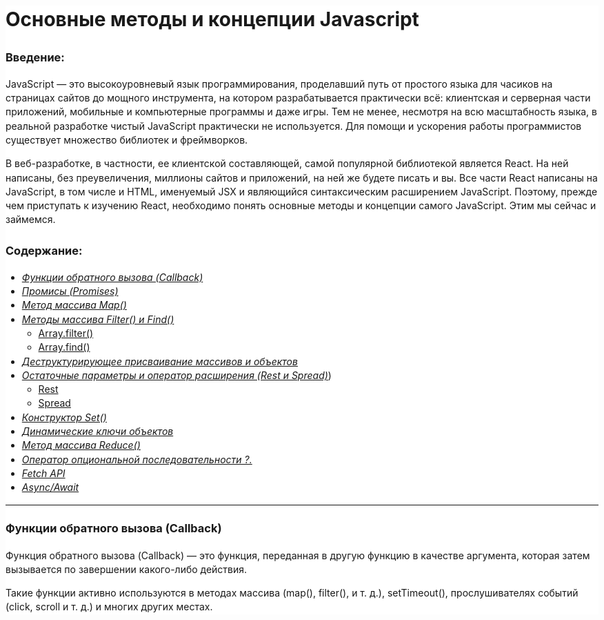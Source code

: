 # Основные методы и концепции Javascript

### Введение:

JavaScript — это высокоуровневый язык программирования, проделавший путь от простого языка для часиков на страницах сайтов
до мощного инструмента, на котором разрабатывается практически всё: клиентская и серверная части приложений, мобильные и
компьютерные программы и даже игры. Тем не менее, несмотря на всю масштабность языка, в реальной разработке чистый JavaScript
практически не используется. Для помощи и ускорения работы программистов существует множество библиотек и фреймворков.

В веб-разработке, в частности, ее клиентской составляющей, самой популярной библиотекой является React. На ней написаны,
без преувеличения, миллионы сайтов и приложений, на ней же будете писать и вы. Все части React написаны на JavaScript, в
том числе и HTML, именуемый JSX и являющийся синтаксическим расширением JavaScript. Поэтому, прежде чем приступать к изучению
React, необходимо понять основные методы и концепции самого JavaScript. Этим мы сейчас и займемся.

### Содержание:

- [*Функции обратного вызова (Callback)*](#функции-обратного-вызова-callback)
- [*Промисы (Promises)*](#промисы-promises)
- [*Метод массива Map()*](#метод-массива-map)
- [*Методы массива Filter() и Find()*](#методы-массива-filter-и-find)
  - [Array.filter()](#arrayfilter)
  - [Array.find()](#arrayfind)
- [*Деструктурирующее присваивание массивов и объектов*](#деструктурирующее-присваивание-массивов-и-объектов)
- [*Остаточные параметры и оператор расширения (Rest и Spread)*](#остаточные-параметры-и-оператор-расширения-rest-и-spread))
  - [Rest](#rest)
  - [Spread](#spread)
- [*Конструктор Set()*](#конструктор-set)
- [*Динамические ключи объектов*](#динамические-ключи-объектов)
- [*Метод массива Reduce()*](#метод-массива-reduce)
- [*Оператор опциональной последовательности ?.*](#оператор-опциональной-последовательности-)
- [*Fetch API*](#fetch-api)
- [*Async/Await*](#asyncawait)
---

### Функции обратного вызова (Callback)

Функция обратного вызова (Callback) — это функция, переданная в другую функцию в качестве аргумента, которая затем вызывается 
по завершении какого-либо действия.

Такие функции активно используются в методах массива (map(), filter(), и т. д.), setTimeout(), прослушивателях событий 
(click, scroll и т. д.) и многих других местах.
